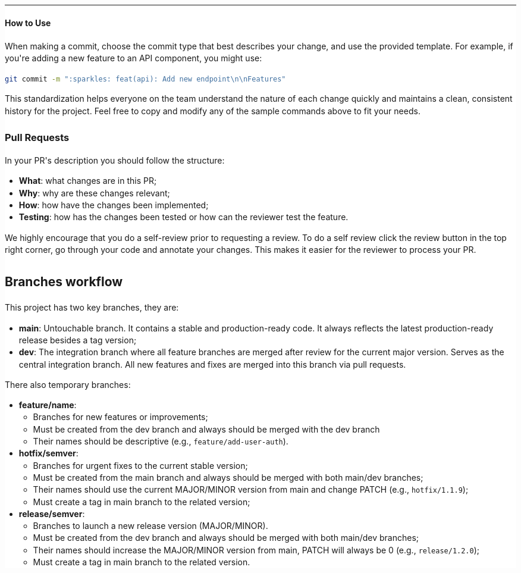 ------

#### How to Use

When making a commit, choose the commit type that best describes your change, and use the provided template. For example, if you're adding a new feature to an API component, you might use:

```bash
git commit -m ":sparkles: feat(api): Add new endpoint\n\nFeatures"
```

This standardization helps everyone on the team understand the nature of each change quickly and maintains a clean, consistent history for the project. Feel free to copy and modify any of the sample commands above to fit your needs.

### Pull Requests

In your PR's description you should follow the structure:

- **What**: what changes are in this PR;
- **Why**: why are these changes relevant;
- **How**: how have the changes been implemented;
- **Testing**: how has the changes been tested or how can the reviewer test the feature.

We highly encourage that you do a self-review prior to requesting a review. To do a self review click the review button in the top right corner, go through your code and annotate your changes. This makes it easier for the reviewer to process your PR.

## Branches workflow

This project has two key branches, they are:

- **main**: Untouchable branch. It contains a stable and production-ready code. It always reflects the latest production-ready release besides a tag version;
- **dev**: The integration branch where all feature branches are merged after review for the current major version. Serves as the central integration branch. All new features and fixes are merged into this branch via pull requests.

There also temporary branches:

- **feature/name**:
  - Branches for new features or improvements;
  - Must be created from the dev branch and always should be merged with the dev branch
  - Their names should be descriptive (e.g., `feature/add-user-auth`).
- **hotfix/semver**:
  - Branches for urgent fixes to the current stable version;
  - Must be created from the main branch and always should be merged with both main/dev branches;
  - Their names should use the current MAJOR/MINOR version from main and change PATCH (e.g., `hotfix/1.1.9`);
  - Must create a tag in main branch to the related version;
- **release/semver**:
  - Branches to launch a new release version (MAJOR/MINOR).
  - Must be created from the dev branch and always should be merged with both main/dev branches;
  - Their names should increase the MAJOR/MINOR version from main, PATCH will always be 0 (e.g., `release/1.2.0`);
  - Must create a tag in main branch to the related version.
